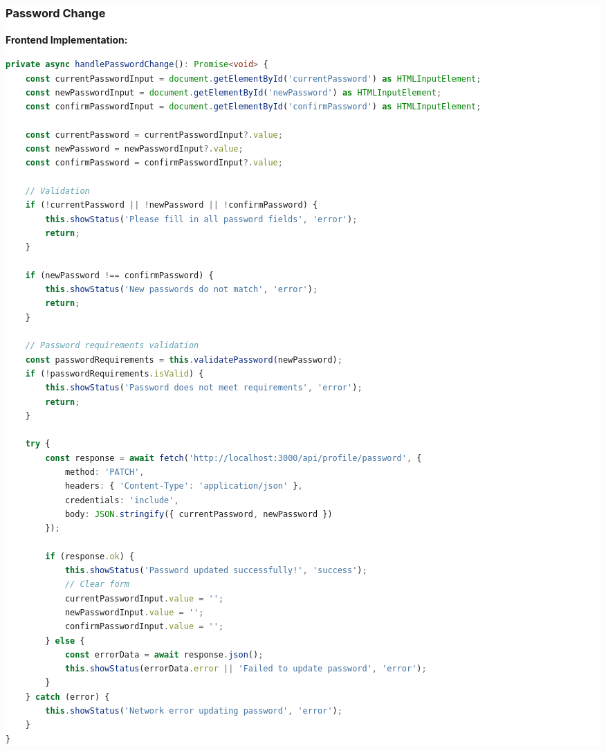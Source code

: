 ### Password Change
**Frontend Implementation:**
```typescript
private async handlePasswordChange(): Promise<void> {
    const currentPasswordInput = document.getElementById('currentPassword') as HTMLInputElement;
    const newPasswordInput = document.getElementById('newPassword') as HTMLInputElement;
    const confirmPasswordInput = document.getElementById('confirmPassword') as HTMLInputElement;

    const currentPassword = currentPasswordInput?.value;
    const newPassword = newPasswordInput?.value;
    const confirmPassword = confirmPasswordInput?.value;

    // Validation
    if (!currentPassword || !newPassword || !confirmPassword) {
        this.showStatus('Please fill in all password fields', 'error');
        return;
    }

    if (newPassword !== confirmPassword) {
        this.showStatus('New passwords do not match', 'error');
        return;
    }

    // Password requirements validation
    const passwordRequirements = this.validatePassword(newPassword);
    if (!passwordRequirements.isValid) {
        this.showStatus('Password does not meet requirements', 'error');
        return;
    }

    try {
        const response = await fetch('http://localhost:3000/api/profile/password', {
            method: 'PATCH',
            headers: { 'Content-Type': 'application/json' },
            credentials: 'include',
            body: JSON.stringify({ currentPassword, newPassword })
        });

        if (response.ok) {
            this.showStatus('Password updated successfully!', 'success');
            // Clear form
            currentPasswordInput.value = '';
            newPasswordInput.value = '';
            confirmPasswordInput.value = '';
        } else {
            const errorData = await response.json();
            this.showStatus(errorData.error || 'Failed to update password', 'error');
        }
    } catch (error) {
        this.showStatus('Network error updating password', 'error');
    }
}
```
